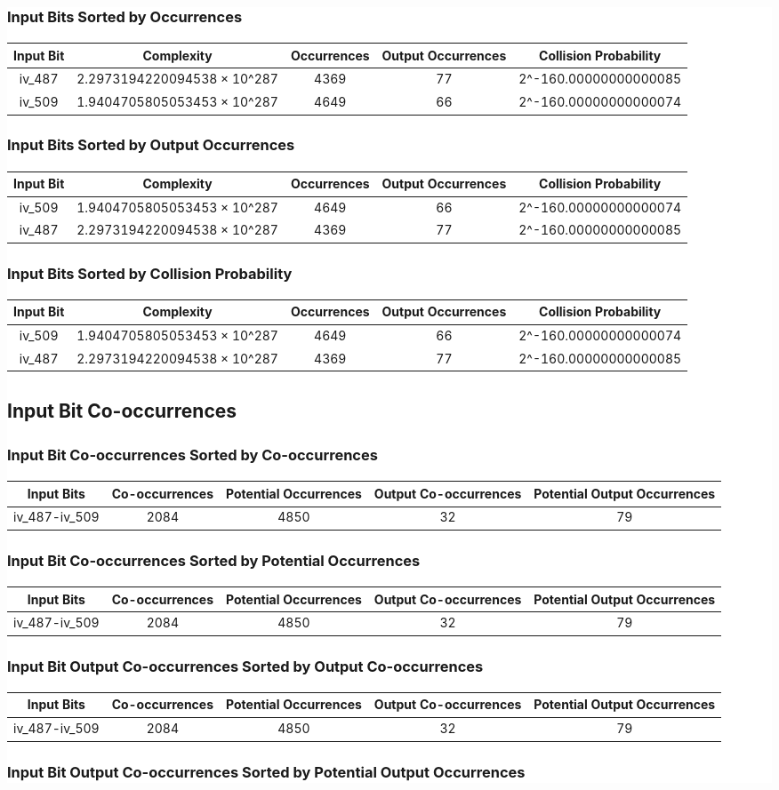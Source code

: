 ### Input Bits Sorted by Occurrences

| Input Bit | Complexity | Occurrences | Output Occurrences | Collision Probability |
|:---------:|:----------:|:-----------:|:------------------:|:---------------------:|
| iv_487 | 2.2973194220094538 × 10^287 | 4369 | 77 | 2^-160.00000000000085 |
| iv_509 | 1.9404705805053453 × 10^287 | 4649 | 66 | 2^-160.00000000000074 |

### Input Bits Sorted by Output Occurrences

| Input Bit | Complexity | Occurrences | Output Occurrences | Collision Probability |
|:---------:|:----------:|:-----------:|:------------------:|:---------------------:|
| iv_509 | 1.9404705805053453 × 10^287 | 4649 | 66 | 2^-160.00000000000074 |
| iv_487 | 2.2973194220094538 × 10^287 | 4369 | 77 | 2^-160.00000000000085 |

### Input Bits Sorted by Collision Probability

| Input Bit | Complexity | Occurrences | Output Occurrences | Collision Probability |
|:---------:|:----------:|:-----------:|:------------------:|:---------------------:|
| iv_509 | 1.9404705805053453 × 10^287 | 4649 | 66 | 2^-160.00000000000074 |
| iv_487 | 2.2973194220094538 × 10^287 | 4369 | 77 | 2^-160.00000000000085 |

## Input Bit Co-occurrences

### Input Bit Co-occurrences Sorted by Co-occurrences

| Input Bits | Co-occurrences | Potential Occurrences | Output Co-occurrences | Potential Output Occurrences |
|:----------:|:--------------:|:---------------------:|:---------------------:|:----------------------------:|
| iv_487-iv_509 | 2084 | 4850 | 32 | 79 |

### Input Bit Co-occurrences Sorted by Potential Occurrences

| Input Bits | Co-occurrences | Potential Occurrences | Output Co-occurrences | Potential Output Occurrences |
|:----------:|:--------------:|:---------------------:|:---------------------:|:----------------------------:|
| iv_487-iv_509 | 2084 | 4850 | 32 | 79 |

### Input Bit Output Co-occurrences Sorted by Output Co-occurrences

| Input Bits | Co-occurrences | Potential Occurrences | Output Co-occurrences | Potential Output Occurrences |
|:----------:|:--------------:|:---------------------:|:---------------------:|:----------------------------:|
| iv_487-iv_509 | 2084 | 4850 | 32 | 79 |

### Input Bit Output Co-occurrences Sorted by Potential Output Occurrences
